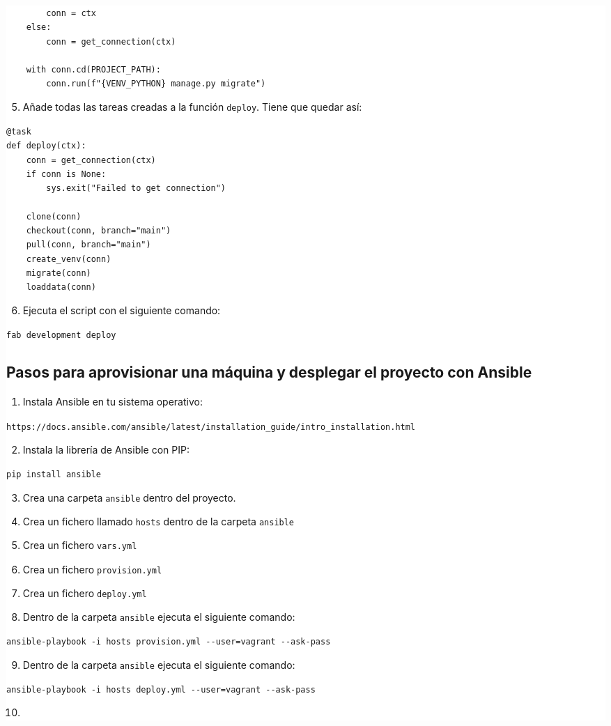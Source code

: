 ```
        conn = ctx
    else:
        conn = get_connection(ctx)
    
    with conn.cd(PROJECT_PATH):
        conn.run(f"{VENV_PYTHON} manage.py migrate")
```

5. Añade todas las tareas creadas a la función `deploy`. Tiene que quedar así:
```
@task
def deploy(ctx):
    conn = get_connection(ctx)
    if conn is None:
        sys.exit("Failed to get connection")
    
    clone(conn)
    checkout(conn, branch="main")
    pull(conn, branch="main")
    create_venv(conn)
    migrate(conn)
    loaddata(conn)
```
6. Ejecuta el script con el siguiente comando:
```
fab development deploy
```
## Pasos para aprovisionar una máquina y desplegar el proyecto con Ansible

1. Instala Ansible en tu sistema operativo:
```
https://docs.ansible.com/ansible/latest/installation_guide/intro_installation.html
```
2. Instala la librería de Ansible con PIP:
```
pip install ansible
```
3. Crea una carpeta `ansible` dentro del proyecto.

4. Crea un fichero llamado `hosts` dentro de la carpeta `ansible`

5. Crea un fichero `vars.yml`

6. Crea un fichero `provision.yml`

7. Crea un fichero `deploy.yml`

8. Dentro de la carpeta `ansible` ejecuta el siguiente comando:
```
ansible-playbook -i hosts provision.yml --user=vagrant --ask-pass
```
9. Dentro de la carpeta `ansible` ejecuta el siguiente comando:
```
ansible-playbook -i hosts deploy.yml --user=vagrant --ask-pass
```
10. 
